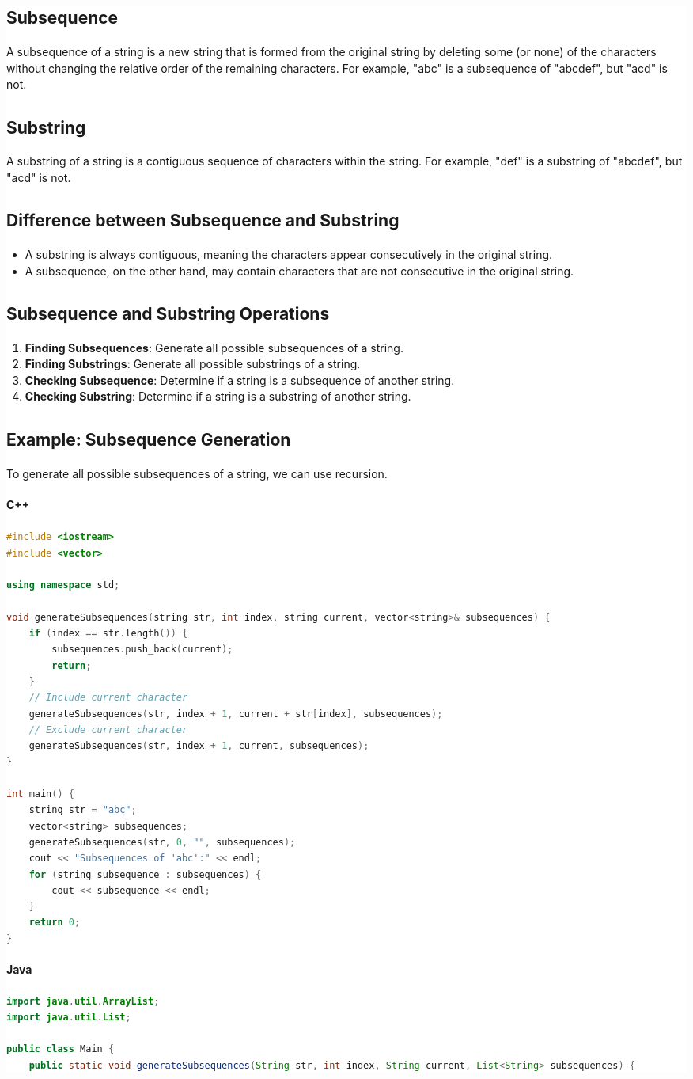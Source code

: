 ## Subsequence
A subsequence of a string is a new string that is formed from the original string by deleting some (or none) of the characters without changing the relative order of the remaining characters. For example, "abc" is a subsequence of "abcdef", but "acd" is not.

## Substring
A substring of a string is a contiguous sequence of characters within the string. For example, "def" is a substring of "abcdef", but "acd" is not.

## Difference between Subsequence and Substring
- A substring is always contiguous, meaning the characters appear consecutively in the original string.
- A subsequence, on the other hand, may contain characters that are not consecutive in the original string.

## Subsequence and Substring Operations
1. **Finding Subsequences**: Generate all possible subsequences of a string.
2. **Finding Substrings**: Generate all possible substrings of a string.
3. **Checking Subsequence**: Determine if a string is a subsequence of another string.
4. **Checking Substring**: Determine if a string is a substring of another string.

## Example: Subsequence Generation
To generate all possible subsequences of a string, we can use recursion.
#### C++
```cpp
#include <iostream>
#include <vector>

using namespace std;

void generateSubsequences(string str, int index, string current, vector<string>& subsequences) {
    if (index == str.length()) {
        subsequences.push_back(current);
        return;
    }
    // Include current character
    generateSubsequences(str, index + 1, current + str[index], subsequences);
    // Exclude current character
    generateSubsequences(str, index + 1, current, subsequences);
}

int main() {
    string str = "abc";
    vector<string> subsequences;
    generateSubsequences(str, 0, "", subsequences);
    cout << "Subsequences of 'abc':" << endl;
    for (string subsequence : subsequences) {
        cout << subsequence << endl;
    }
    return 0;
}
```
#### Java
```java
import java.util.ArrayList;
import java.util.List;

public class Main {
    public static void generateSubsequences(String str, int index, String current, List<String> subsequences) {
```